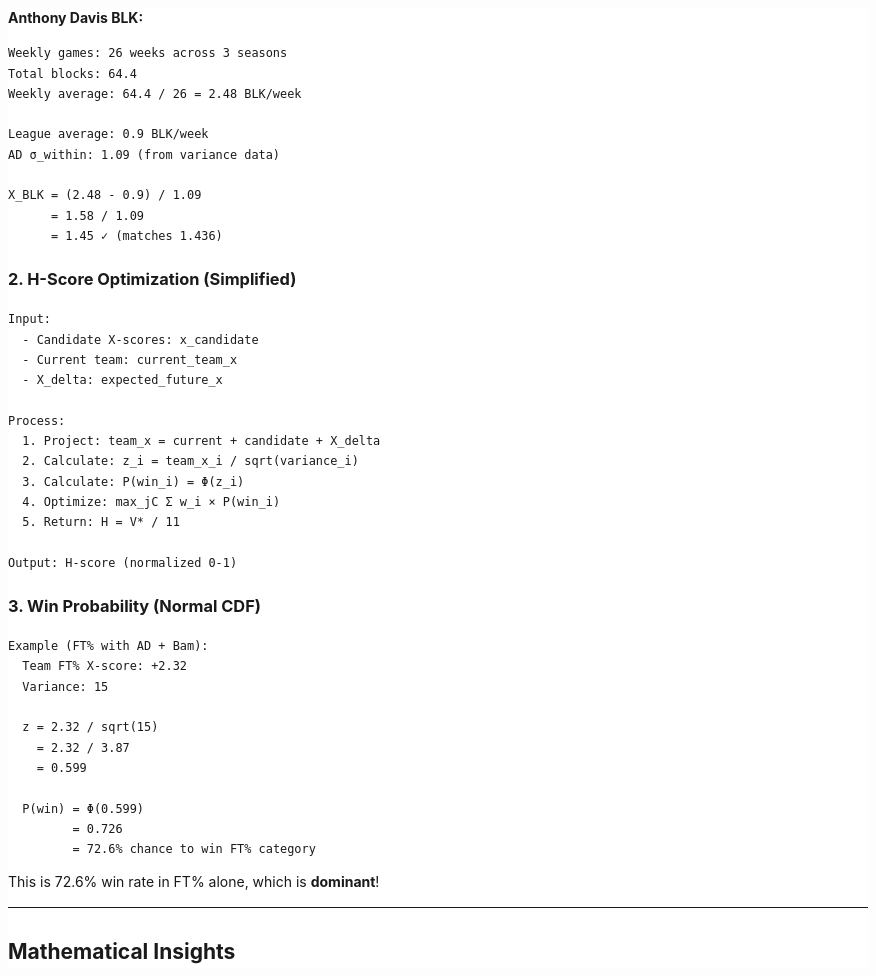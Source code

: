 **Anthony Davis BLK:**
```
Weekly games: 26 weeks across 3 seasons
Total blocks: 64.4
Weekly average: 64.4 / 26 = 2.48 BLK/week

League average: 0.9 BLK/week
AD σ_within: 1.09 (from variance data)

X_BLK = (2.48 - 0.9) / 1.09
      = 1.58 / 1.09
      = 1.45 ✓ (matches 1.436)
```

### 2. H-Score Optimization (Simplified)

```
Input:
  - Candidate X-scores: x_candidate
  - Current team: current_team_x
  - X_delta: expected_future_x

Process:
  1. Project: team_x = current + candidate + X_delta
  2. Calculate: z_i = team_x_i / sqrt(variance_i)
  3. Calculate: P(win_i) = Φ(z_i)
  4. Optimize: max_jC Σ w_i × P(win_i)
  5. Return: H = V* / 11

Output: H-score (normalized 0-1)
```

### 3. Win Probability (Normal CDF)

```
Example (FT% with AD + Bam):
  Team FT% X-score: +2.32
  Variance: 15

  z = 2.32 / sqrt(15)
    = 2.32 / 3.87
    = 0.599

  P(win) = Φ(0.599)
         = 0.726
         = 72.6% chance to win FT% category
```

This is 72.6% win rate in FT% alone, which is **dominant**!

---

## Mathematical Insights

